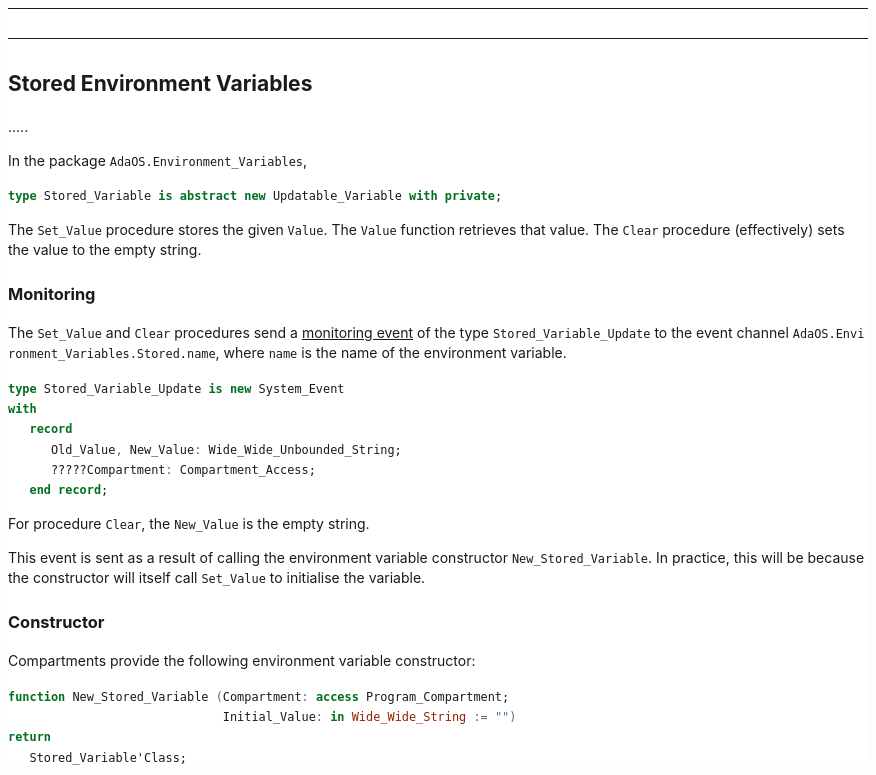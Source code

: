 
-----------------------------------------------------------------------------------------------
## 








-----------------------------------------------------------------------------------------------
## Stored Environment Variables

.....



In the package `AdaOS.Environment_Variables`, 

```ada
type Stored_Variable is abstract new Updatable_Variable with private;
```

The `Set_Value` procedure stores the given `Value`. The `Value` function retrieves that value.
The `Clear` procedure (effectively) sets the value to the empty string. 


### Monitoring

The `Set_Value` and `Clear` procedures send a [monitoring event](#mon) of the type
`Stored_Variable_Update` to the event channel `AdaOS.Environment_Variables.Stored.name`, where
`name` is the name of the environment variable.

```ada
type Stored_Variable_Update is new System_Event
with
   record
      Old_Value, New_Value: Wide_Wide_Unbounded_String;
      ?????Compartment: Compartment_Access;
   end record;
```

For procedure `Clear`, the `New_Value` is the empty string. 

This event is sent as a result of calling the environment variable constructor
`New_Stored_Variable`. In practice, this will be because the constructor will itself call
`Set_Value` to initialise the variable. 


### Constructor

Compartments provide the following environment variable constructor:

```ada
function New_Stored_Variable (Compartment: access Program_Compartment;
                              Initial_Value: in Wide_Wide_String := "") 
return 
   Stored_Variable'Class;
```
